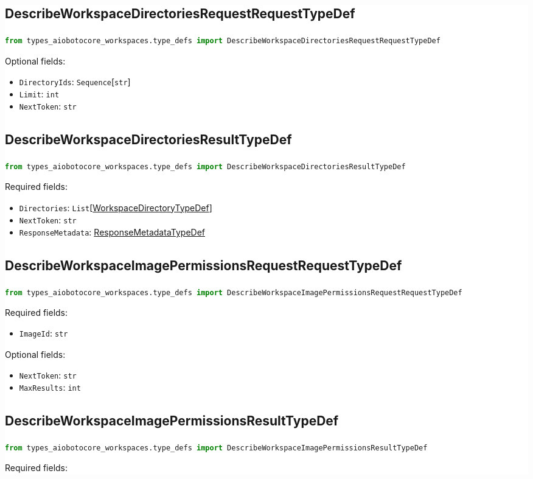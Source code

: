 ## DescribeWorkspaceDirectoriesRequestRequestTypeDef

```python
from types_aiobotocore_workspaces.type_defs import DescribeWorkspaceDirectoriesRequestRequestTypeDef
```

Optional fields:

- `DirectoryIds`: `Sequence`\[`str`\]
- `Limit`: `int`
- `NextToken`: `str`

<a id="describeworkspacedirectoriesresulttypedef"></a>

## DescribeWorkspaceDirectoriesResultTypeDef

```python
from types_aiobotocore_workspaces.type_defs import DescribeWorkspaceDirectoriesResultTypeDef
```

Required fields:

- `Directories`:
  `List`\[[WorkspaceDirectoryTypeDef](./type_defs.md#workspacedirectorytypedef)\]
- `NextToken`: `str`
- `ResponseMetadata`:
  [ResponseMetadataTypeDef](./type_defs.md#responsemetadatatypedef)

<a id="describeworkspaceimagepermissionsrequestrequesttypedef"></a>

## DescribeWorkspaceImagePermissionsRequestRequestTypeDef

```python
from types_aiobotocore_workspaces.type_defs import DescribeWorkspaceImagePermissionsRequestRequestTypeDef
```

Required fields:

- `ImageId`: `str`

Optional fields:

- `NextToken`: `str`
- `MaxResults`: `int`

<a id="describeworkspaceimagepermissionsresulttypedef"></a>

## DescribeWorkspaceImagePermissionsResultTypeDef

```python
from types_aiobotocore_workspaces.type_defs import DescribeWorkspaceImagePermissionsResultTypeDef
```

Required fields:
